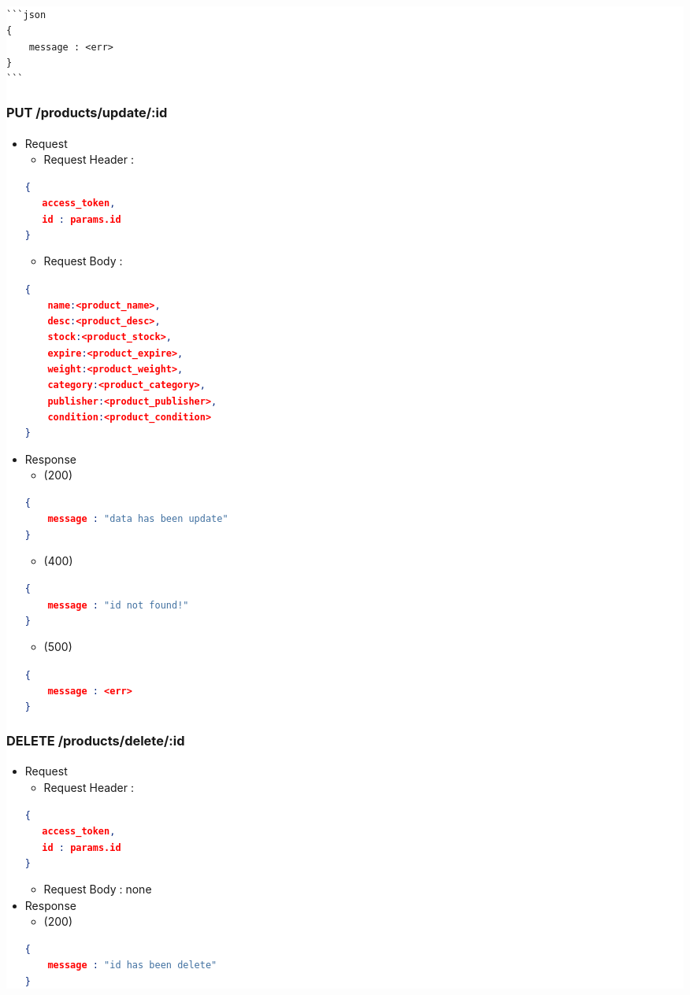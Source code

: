     ```json
    {
        message : <err>
    }
    ```
### PUT /products/update/:id 
- Request
     - Request Header :
     ```json
    {
        access_token,
        id : params.id
    }
    ```
    - Request Body :
    ```json
    {
        name:<product_name>,
        desc:<product_desc>,
        stock:<product_stock>,
        expire:<product_expire>,
        weight:<product_weight>,
        category:<product_category>,
        publisher:<product_publisher>,
        condition:<product_condition>
    }
    ```
- Response
    - (200)
    ```json
    {
        message : "data has been update"
    }
    ```
    - (400)
    ```json
    {
        message : "id not found!"
    }
    ```
    - (500)
    ```json
    {
        message : <err>
    }
    ```
### DELETE /products/delete/:id 
- Request
     - Request Header :
     ```json
    {
        access_token,
        id : params.id
    }
    ```
    - Request Body : none
- Response
    - (200)
    ```json
    {
        message : "id has been delete"
    }